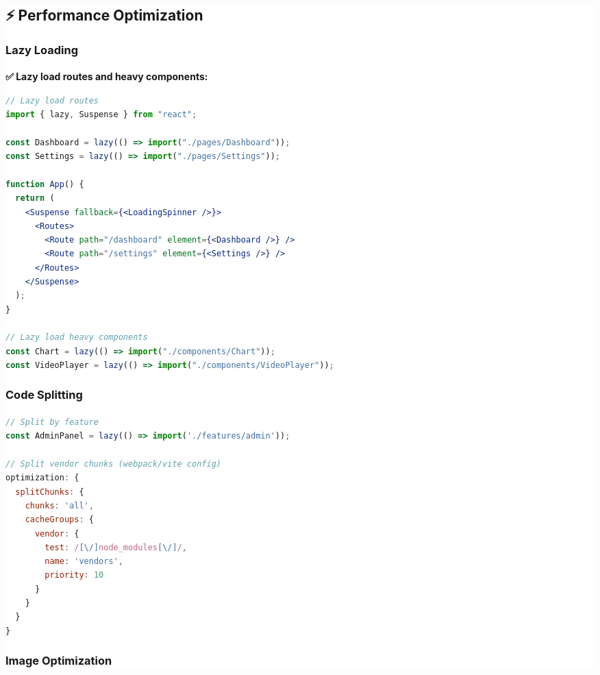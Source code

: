 
## ⚡ Performance Optimization

### Lazy Loading

**✅ Lazy load routes and heavy components:**

```jsx
// Lazy load routes
import { lazy, Suspense } from "react";

const Dashboard = lazy(() => import("./pages/Dashboard"));
const Settings = lazy(() => import("./pages/Settings"));

function App() {
  return (
    <Suspense fallback={<LoadingSpinner />}>
      <Routes>
        <Route path="/dashboard" element={<Dashboard />} />
        <Route path="/settings" element={<Settings />} />
      </Routes>
    </Suspense>
  );
}

// Lazy load heavy components
const Chart = lazy(() => import("./components/Chart"));
const VideoPlayer = lazy(() => import("./components/VideoPlayer"));
```

### Code Splitting

```javascript
// Split by feature
const AdminPanel = lazy(() => import('./features/admin'));

// Split vendor chunks (webpack/vite config)
optimization: {
  splitChunks: {
    chunks: 'all',
    cacheGroups: {
      vendor: {
        test: /[\/]node_modules[\/]/,
        name: 'vendors',
        priority: 10
      }
    }
  }
}
```

### Image Optimization
